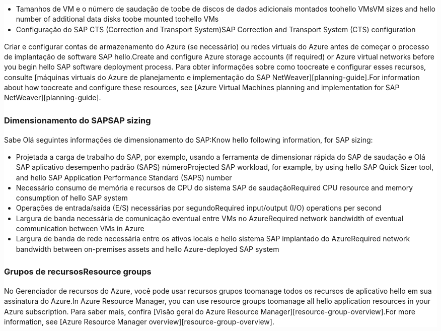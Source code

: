 * <span data-ttu-id="d14e7-144">Tamanhos de VM e o número de saudação de toobe de discos de dados adicionais montados toohello VMs</span><span class="sxs-lookup"><span data-stu-id="d14e7-144">VM sizes and hello number of additional data disks toobe mounted toohello VMs</span></span>
* <span data-ttu-id="d14e7-145">Configuração do SAP CTS (Correction and Transport System)</span><span class="sxs-lookup"><span data-stu-id="d14e7-145">SAP Correction and Transport System (CTS) configuration</span></span>

<span data-ttu-id="d14e7-146">Criar e configurar contas de armazenamento do Azure (se necessário) ou redes virtuais do Azure antes de começar o processo de implantação de software SAP hello.</span><span class="sxs-lookup"><span data-stu-id="d14e7-146">Create and configure Azure storage accounts (if required) or Azure virtual networks before you begin hello SAP software deployment process.</span></span> <span data-ttu-id="d14e7-147">Para obter informações sobre como toocreate e configurar esses recursos, consulte [máquinas virtuais do Azure de planejamento e implementação do SAP NetWeaver][planning-guide].</span><span class="sxs-lookup"><span data-stu-id="d14e7-147">For information about how toocreate and configure these resources, see [Azure Virtual Machines planning and implementation for SAP NetWeaver][planning-guide].</span></span>

### <a name="sap-sizing"></a><span data-ttu-id="d14e7-148">Dimensionamento do SAP</span><span class="sxs-lookup"><span data-stu-id="d14e7-148">SAP sizing</span></span>
<span data-ttu-id="d14e7-149">Sabe Olá seguintes informações de dimensionamento do SAP:</span><span class="sxs-lookup"><span data-stu-id="d14e7-149">Know hello following information, for SAP sizing:</span></span>

* <span data-ttu-id="d14e7-150">Projetada a carga de trabalho do SAP, por exemplo, usando a ferramenta de dimensionar rápida do SAP de saudação e Olá SAP aplicativo desempenho padrão (SAPS) número</span><span class="sxs-lookup"><span data-stu-id="d14e7-150">Projected SAP workload, for example, by using hello SAP Quick Sizer tool, and hello SAP Application Performance Standard (SAPS) number</span></span>
* <span data-ttu-id="d14e7-151">Necessário consumo de memória e recursos de CPU do sistema SAP de saudação</span><span class="sxs-lookup"><span data-stu-id="d14e7-151">Required CPU resource and memory consumption of hello SAP system</span></span>
* <span data-ttu-id="d14e7-152">Operações de entrada/saída (E/S) necessárias por segundo</span><span class="sxs-lookup"><span data-stu-id="d14e7-152">Required input/output (I/O) operations per second</span></span>
* <span data-ttu-id="d14e7-153">Largura de banda necessária de comunicação eventual entre VMs no Azure</span><span class="sxs-lookup"><span data-stu-id="d14e7-153">Required network bandwidth of eventual communication between VMs in Azure</span></span>
* <span data-ttu-id="d14e7-154">Largura de banda de rede necessária entre os ativos locais e hello sistema SAP implantado do Azure</span><span class="sxs-lookup"><span data-stu-id="d14e7-154">Required network bandwidth between on-premises assets and hello Azure-deployed SAP system</span></span>

### <a name="resource-groups"></a><span data-ttu-id="d14e7-155">Grupos de recursos</span><span class="sxs-lookup"><span data-stu-id="d14e7-155">Resource groups</span></span>
<span data-ttu-id="d14e7-156">No Gerenciador de recursos do Azure, você pode usar recursos grupos toomanage todos os recursos de aplicativo hello em sua assinatura do Azure.</span><span class="sxs-lookup"><span data-stu-id="d14e7-156">In Azure Resource Manager, you can use resource groups toomanage all hello application resources in your Azure subscription.</span></span> <span data-ttu-id="d14e7-157">Para saber mais, confira [Visão geral do Azure Resource Manager][resource-group-overview].</span><span class="sxs-lookup"><span data-stu-id="d14e7-157">For more information, see [Azure Resource Manager overview][resource-group-overview].</span></span>
